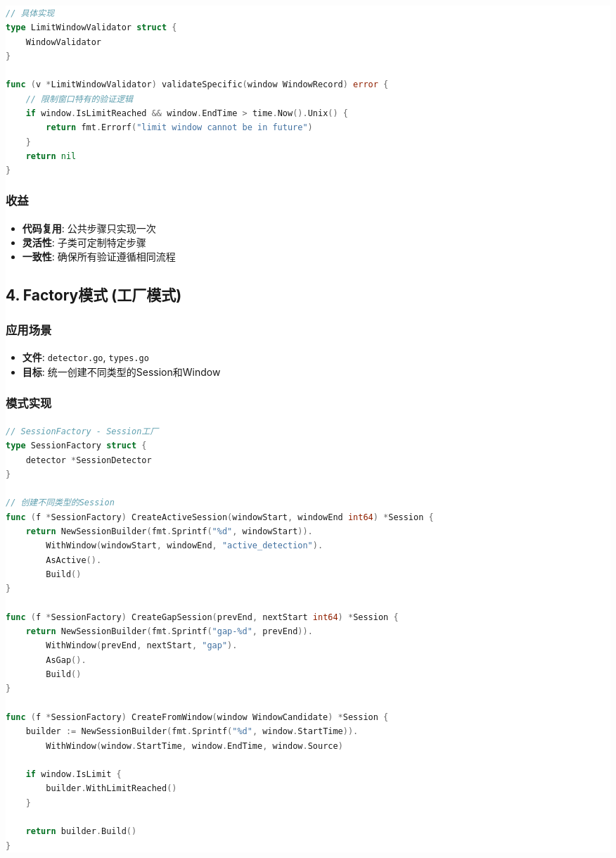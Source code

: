 ```go
// 具体实现
type LimitWindowValidator struct {
    WindowValidator
}

func (v *LimitWindowValidator) validateSpecific(window WindowRecord) error {
    // 限制窗口特有的验证逻辑
    if window.IsLimitReached && window.EndTime > time.Now().Unix() {
        return fmt.Errorf("limit window cannot be in future")
    }
    return nil
}
```

### 收益
- **代码复用**: 公共步骤只实现一次
- **灵活性**: 子类可定制特定步骤
- **一致性**: 确保所有验证遵循相同流程

## 4. Factory模式 (工厂模式)

### 应用场景
- **文件**: `detector.go`, `types.go`
- **目标**: 统一创建不同类型的Session和Window

### 模式实现
```go
// SessionFactory - Session工厂
type SessionFactory struct {
    detector *SessionDetector
}

// 创建不同类型的Session
func (f *SessionFactory) CreateActiveSession(windowStart, windowEnd int64) *Session {
    return NewSessionBuilder(fmt.Sprintf("%d", windowStart)).
        WithWindow(windowStart, windowEnd, "active_detection").
        AsActive().
        Build()
}

func (f *SessionFactory) CreateGapSession(prevEnd, nextStart int64) *Session {
    return NewSessionBuilder(fmt.Sprintf("gap-%d", prevEnd)).
        WithWindow(prevEnd, nextStart, "gap").
        AsGap().
        Build()
}

func (f *SessionFactory) CreateFromWindow(window WindowCandidate) *Session {
    builder := NewSessionBuilder(fmt.Sprintf("%d", window.StartTime)).
        WithWindow(window.StartTime, window.EndTime, window.Source)
    
    if window.IsLimit {
        builder.WithLimitReached()
    }
    
    return builder.Build()
}
```
